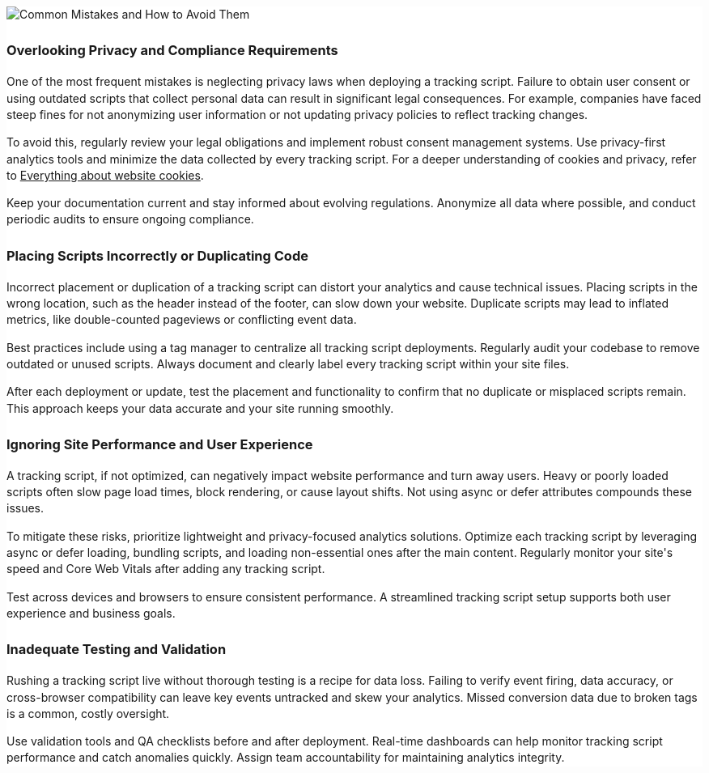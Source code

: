![Common Mistakes and How to Avoid Them](https://xqvnmkjynbkcujcrtubi.supabase.co/storage/v1/object/public/article-images/ef8e7201-6bf8-468b-9300-3039311c4081/article-ef8e7201-6bf8-468b-930-a-collage-style-mixed-media-image-showing-snippets-2-9bs0f8.jpg)

### Overlooking Privacy and Compliance Requirements

One of the most frequent mistakes is neglecting privacy laws when deploying a tracking script. Failure to obtain user consent or using outdated scripts that collect personal data can result in significant legal consequences. For example, companies have faced steep fines for not anonymizing user information or not updating privacy policies to reflect tracking changes.

To avoid this, regularly review your legal obligations and implement robust consent management systems. Use privacy-first analytics tools and minimize the data collected by every tracking script. For a deeper understanding of cookies and privacy, refer to [Everything about website cookies](https://swetrix.com/blog/everything-you-need-to-know-about-cookies).

Keep your documentation current and stay informed about evolving regulations. Anonymize all data where possible, and conduct periodic audits to ensure ongoing compliance.

### Placing Scripts Incorrectly or Duplicating Code

Incorrect placement or duplication of a tracking script can distort your analytics and cause technical issues. Placing scripts in the wrong location, such as the header instead of the footer, can slow down your website. Duplicate scripts may lead to inflated metrics, like double-counted pageviews or conflicting event data.

Best practices include using a tag manager to centralize all tracking script deployments. Regularly audit your codebase to remove outdated or unused scripts. Always document and clearly label every tracking script within your site files.

After each deployment or update, test the placement and functionality to confirm that no duplicate or misplaced scripts remain. This approach keeps your data accurate and your site running smoothly.

### Ignoring Site Performance and User Experience

A tracking script, if not optimized, can negatively impact website performance and turn away users. Heavy or poorly loaded scripts often slow page load times, block rendering, or cause layout shifts. Not using async or defer attributes compounds these issues.

To mitigate these risks, prioritize lightweight and privacy-focused analytics solutions. Optimize each tracking script by leveraging async or defer loading, bundling scripts, and loading non-essential ones after the main content. Regularly monitor your site's speed and Core Web Vitals after adding any tracking script.

Test across devices and browsers to ensure consistent performance. A streamlined tracking script setup supports both user experience and business goals.

### Inadequate Testing and Validation

Rushing a tracking script live without thorough testing is a recipe for data loss. Failing to verify event firing, data accuracy, or cross-browser compatibility can leave key events untracked and skew your analytics. Missed conversion data due to broken tags is a common, costly oversight.

Use validation tools and QA checklists before and after deployment. Real-time dashboards can help monitor tracking script performance and catch anomalies quickly. Assign team accountability for maintaining analytics integrity.
